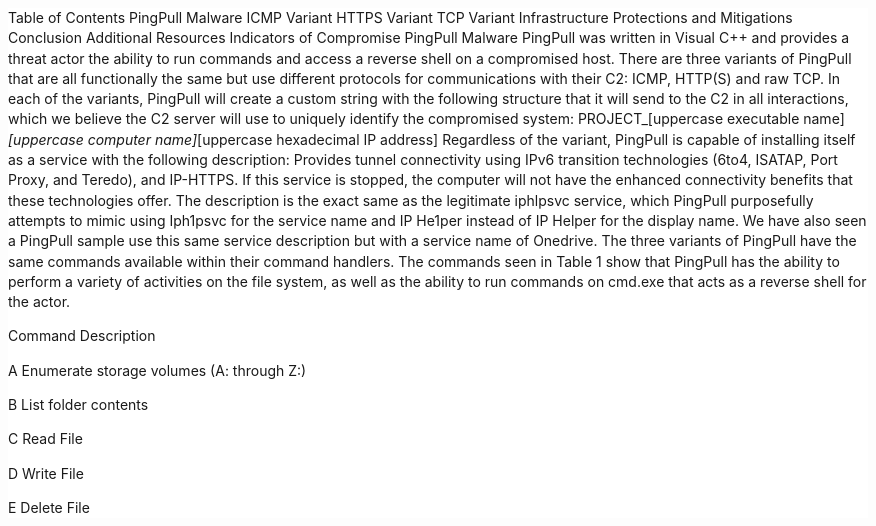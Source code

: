 

Table of Contents
PingPull Malware
ICMP Variant
HTTPS Variant
TCP Variant
Infrastructure
Protections and Mitigations
Conclusion
Additional Resources
Indicators of Compromise
PingPull Malware
PingPull was written in Visual C++ and provides a threat actor the ability to run commands and access a reverse shell on a compromised host. There are three variants of PingPull that are all functionally the same but use different protocols for communications with their C2: ICMP, HTTP(S) and raw TCP. In each of the variants, PingPull will create a custom string with the following structure that it will send to the C2 in all interactions, which we believe the C2 server will use to uniquely identify the compromised system:
PROJECT_[uppercase executable name]_[uppercase computer name]_[uppercase hexadecimal IP address]
Regardless of the variant, PingPull is capable of installing itself as a service with the following description:
Provides tunnel connectivity using IPv6 transition technologies (6to4, ISATAP, Port Proxy, and Teredo), and IP-HTTPS. If this service is stopped, the computer will not have the enhanced connectivity benefits that these technologies offer.
The description is the exact same as the legitimate iphlpsvc service, which PingPull purposefully attempts to mimic using Iph1psvc for the service name and IP He1per instead of IP Helper for the display name. We have also seen a PingPull sample use this same service description but with a service name of Onedrive.
The three variants of PingPull have the same commands available within their command handlers. The commands seen in Table 1 show that PingPull has the ability to perform a variety of activities on the file system, as well as the ability to run commands on cmd.exe that acts as a reverse shell for the actor.



Command
Description


A
Enumerate storage volumes (A: through Z:)


B
List folder contents


C
Read File


D
Write File


E
Delete File
